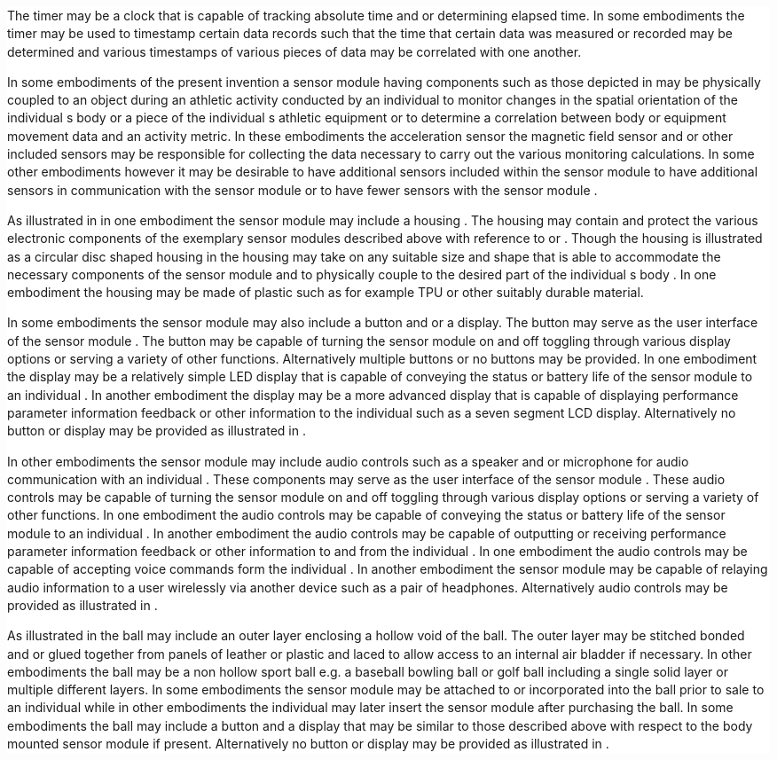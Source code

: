 The timer may be a clock that is capable of tracking absolute time and or determining elapsed time. In some embodiments the timer may be used to timestamp certain data records such that the time that certain data was measured or recorded may be determined and various timestamps of various pieces of data may be correlated with one another.

In some embodiments of the present invention a sensor module having components such as those depicted in may be physically coupled to an object during an athletic activity conducted by an individual to monitor changes in the spatial orientation of the individual s body or a piece of the individual s athletic equipment or to determine a correlation between body or equipment movement data and an activity metric. In these embodiments the acceleration sensor the magnetic field sensor and or other included sensors may be responsible for collecting the data necessary to carry out the various monitoring calculations. In some other embodiments however it may be desirable to have additional sensors included within the sensor module to have additional sensors in communication with the sensor module or to have fewer sensors with the sensor module .

As illustrated in in one embodiment the sensor module may include a housing . The housing may contain and protect the various electronic components of the exemplary sensor modules described above with reference to or . Though the housing is illustrated as a circular disc shaped housing in the housing may take on any suitable size and shape that is able to accommodate the necessary components of the sensor module and to physically couple to the desired part of the individual s body . In one embodiment the housing may be made of plastic such as for example TPU or other suitably durable material.

In some embodiments the sensor module may also include a button and or a display. The button may serve as the user interface of the sensor module . The button may be capable of turning the sensor module on and off toggling through various display options or serving a variety of other functions. Alternatively multiple buttons or no buttons may be provided. In one embodiment the display may be a relatively simple LED display that is capable of conveying the status or battery life of the sensor module to an individual . In another embodiment the display may be a more advanced display that is capable of displaying performance parameter information feedback or other information to the individual such as a seven segment LCD display. Alternatively no button or display may be provided as illustrated in .

In other embodiments the sensor module may include audio controls such as a speaker and or microphone for audio communication with an individual . These components may serve as the user interface of the sensor module . These audio controls may be capable of turning the sensor module on and off toggling through various display options or serving a variety of other functions. In one embodiment the audio controls may be capable of conveying the status or battery life of the sensor module to an individual . In another embodiment the audio controls may be capable of outputting or receiving performance parameter information feedback or other information to and from the individual . In one embodiment the audio controls may be capable of accepting voice commands form the individual . In another embodiment the sensor module may be capable of relaying audio information to a user wirelessly via another device such as a pair of headphones. Alternatively audio controls may be provided as illustrated in .

As illustrated in the ball may include an outer layer enclosing a hollow void of the ball. The outer layer may be stitched bonded and or glued together from panels of leather or plastic and laced to allow access to an internal air bladder if necessary. In other embodiments the ball may be a non hollow sport ball e.g. a baseball bowling ball or golf ball including a single solid layer or multiple different layers. In some embodiments the sensor module may be attached to or incorporated into the ball prior to sale to an individual while in other embodiments the individual may later insert the sensor module after purchasing the ball. In some embodiments the ball may include a button and a display that may be similar to those described above with respect to the body mounted sensor module if present. Alternatively no button or display may be provided as illustrated in .
